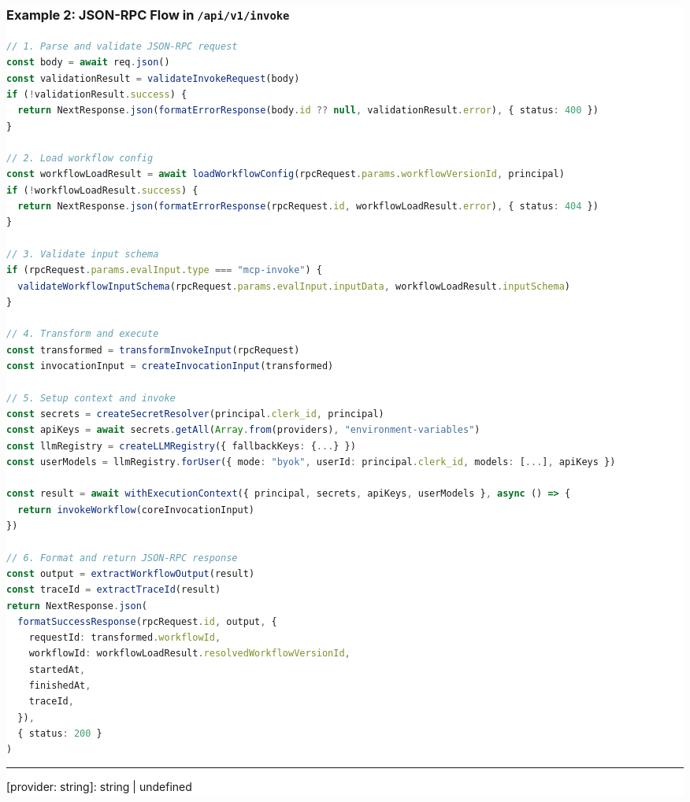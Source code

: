 ### Example 2: JSON-RPC Flow in `/api/v1/invoke`

```typescript
// 1. Parse and validate JSON-RPC request
const body = await req.json()
const validationResult = validateInvokeRequest(body)
if (!validationResult.success) {
  return NextResponse.json(formatErrorResponse(body.id ?? null, validationResult.error), { status: 400 })
}

// 2. Load workflow config
const workflowLoadResult = await loadWorkflowConfig(rpcRequest.params.workflowVersionId, principal)
if (!workflowLoadResult.success) {
  return NextResponse.json(formatErrorResponse(rpcRequest.id, workflowLoadResult.error), { status: 404 })
}

// 3. Validate input schema
if (rpcRequest.params.evalInput.type === "mcp-invoke") {
  validateWorkflowInputSchema(rpcRequest.params.evalInput.inputData, workflowLoadResult.inputSchema)
}

// 4. Transform and execute
const transformed = transformInvokeInput(rpcRequest)
const invocationInput = createInvocationInput(transformed)

// 5. Setup context and invoke
const secrets = createSecretResolver(principal.clerk_id, principal)
const apiKeys = await secrets.getAll(Array.from(providers), "environment-variables")
const llmRegistry = createLLMRegistry({ fallbackKeys: {...} })
const userModels = llmRegistry.forUser({ mode: "byok", userId: principal.clerk_id, models: [...], apiKeys })

const result = await withExecutionContext({ principal, secrets, apiKeys, userModels }, async () => {
  return invokeWorkflow(coreInvocationInput)
})

// 6. Format and return JSON-RPC response
const output = extractWorkflowOutput(result)
const traceId = extractTraceId(result)
return NextResponse.json(
  formatSuccessResponse(rpcRequest.id, output, {
    requestId: transformed.workflowId,
    workflowId: workflowLoadResult.resolvedWorkflowVersionId,
    startedAt,
    finishedAt,
    traceId,
  }),
  { status: 200 }
)
```

---

  [provider: string]: string | undefined
